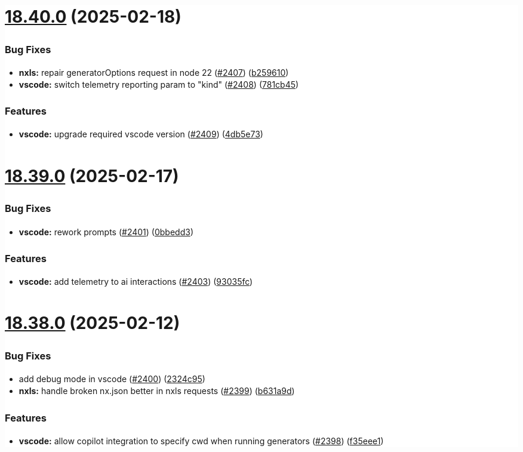 # [18.40.0](https://github.com/nrwl/nx-console/compare/vscode-v18.39.0...vscode-v18.40.0) (2025-02-18)


### Bug Fixes

* **nxls:** repair generatorOptions request in node 22 ([#2407](https://github.com/nrwl/nx-console/issues/2407)) ([b259610](https://github.com/nrwl/nx-console/commit/b25961086e523a0a9e69f3c6d972b3513f3719bb))
* **vscode:** switch telemetry reporting param to "kind" ([#2408](https://github.com/nrwl/nx-console/issues/2408)) ([781cb45](https://github.com/nrwl/nx-console/commit/781cb45fc9534ddbb72373102391048ec4732863))


### Features

* **vscode:** upgrade required vscode version ([#2409](https://github.com/nrwl/nx-console/issues/2409)) ([4db5e73](https://github.com/nrwl/nx-console/commit/4db5e73c4cdf5846e4cc1aee26d8af228c6c4b79))

# [18.39.0](https://github.com/nrwl/nx-console/compare/vscode-v18.38.0...vscode-v18.39.0) (2025-02-17)


### Bug Fixes

* **vscode:** rework prompts ([#2401](https://github.com/nrwl/nx-console/issues/2401)) ([0bbedd3](https://github.com/nrwl/nx-console/commit/0bbedd3b9354cbd23edaaf508b6587a4fe53faa3))


### Features

* **vscode:** add telemetry to ai interactions ([#2403](https://github.com/nrwl/nx-console/issues/2403)) ([93035fc](https://github.com/nrwl/nx-console/commit/93035fc0afcbd4331c20c9f35fa5708f7f7119ec))

# [18.38.0](https://github.com/nrwl/nx-console/compare/vscode-v18.37.0...vscode-v18.38.0) (2025-02-12)


### Bug Fixes

* add debug mode in vscode ([#2400](https://github.com/nrwl/nx-console/issues/2400)) ([2324c95](https://github.com/nrwl/nx-console/commit/2324c959dccee246ad6dc3161ff995cdd2f0e03a))
* **nxls:** handle broken nx.json better in nxls requests ([#2399](https://github.com/nrwl/nx-console/issues/2399)) ([b631a9d](https://github.com/nrwl/nx-console/commit/b631a9d4823b71f6a605a613bc3df5c96cd24070))


### Features

* **vscode:** allow copilot integration to specify cwd when running generators ([#2398](https://github.com/nrwl/nx-console/issues/2398)) ([f35eee1](https://github.com/nrwl/nx-console/commit/f35eee12f607a0d6dbe2b3656f81afd80db29899))
